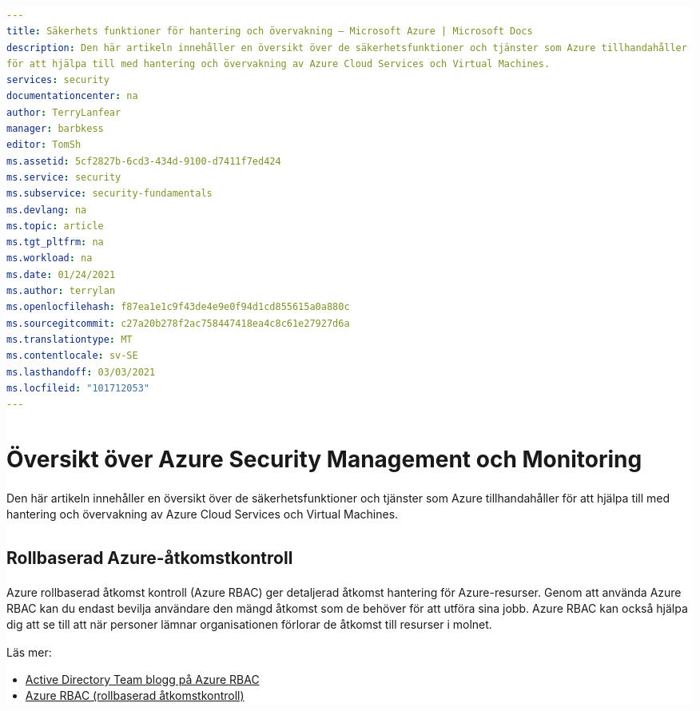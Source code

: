 ```yaml
---
title: Säkerhets funktioner för hantering och övervakning – Microsoft Azure | Microsoft Docs
description: Den här artikeln innehåller en översikt över de säkerhetsfunktioner och tjänster som Azure tillhandahåller för att hjälpa till med hantering och övervakning av Azure Cloud Services och Virtual Machines.
services: security
documentationcenter: na
author: TerryLanfear
manager: barbkess
editor: TomSh
ms.assetid: 5cf2827b-6cd3-434d-9100-d7411f7ed424
ms.service: security
ms.subservice: security-fundamentals
ms.devlang: na
ms.topic: article
ms.tgt_pltfrm: na
ms.workload: na
ms.date: 01/24/2021
ms.author: terrylan
ms.openlocfilehash: f87ea1e1c9f43de4e9e0f94d1cd855615a0a880c
ms.sourcegitcommit: c27a20b278f2ac758447418ea4c8c61e27927d6a
ms.translationtype: MT
ms.contentlocale: sv-SE
ms.lasthandoff: 03/03/2021
ms.locfileid: "101712053"
---
```

# <a name="azure-security-management-and-monitoring-overview"></a>Översikt över Azure Security Management och Monitoring
Den här artikeln innehåller en översikt över de säkerhetsfunktioner och tjänster som Azure tillhandahåller för att hjälpa till med hantering och övervakning av Azure Cloud Services och Virtual Machines.

## <a name="azure-role-based-access-control"></a>Rollbaserad Azure-åtkomstkontroll

Azure rollbaserad åtkomst kontroll (Azure RBAC) ger detaljerad åtkomst hantering för Azure-resurser. Genom att använda Azure RBAC kan du endast bevilja användare den mängd åtkomst som de behöver för att utföra sina jobb. Azure RBAC kan också hjälpa dig att se till att när personer lämnar organisationen förlorar de åtkomst till resurser i molnet.

Läs mer:

* [Active Directory Team blogg på Azure RBAC](https://cloudblogs.microsoft.com/enterprisemobility/?product=azure-active-directory)
* [Azure RBAC (rollbaserad åtkomstkontroll)](../../role-based-access-control/role-assignments-portal.md)
